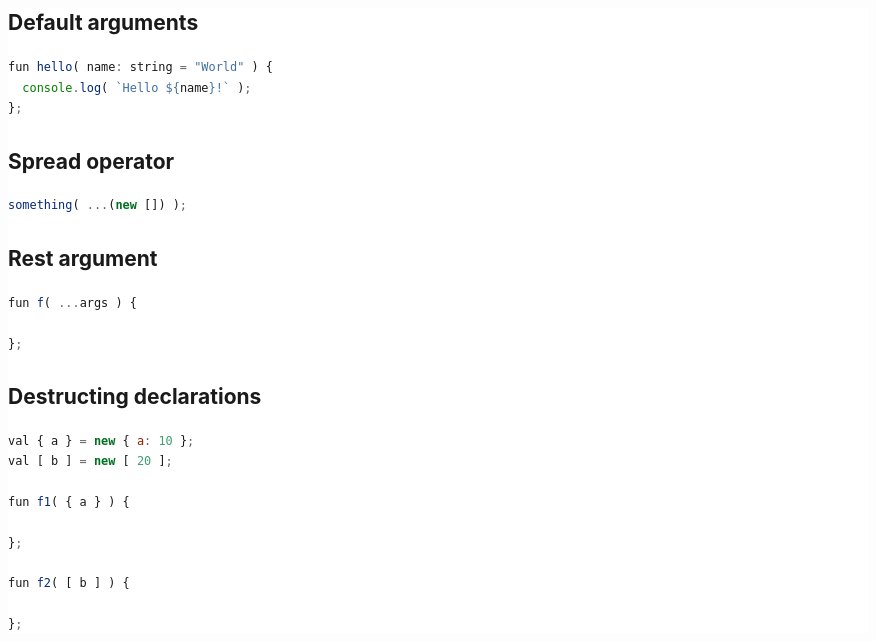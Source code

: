 ## Default arguments

```js
fun hello( name: string = "World" ) {
  console.log( `Hello ${name}!` );
};
```

## Spread operator

```js
something( ...(new []) );
```

## Rest argument

```js
fun f( ...args ) {

};
```

## Destructing declarations

```js
val { a } = new { a: 10 };
val [ b ] = new [ 20 ];

fun f1( { a } ) {

};

fun f2( [ b ] ) {

};
```

